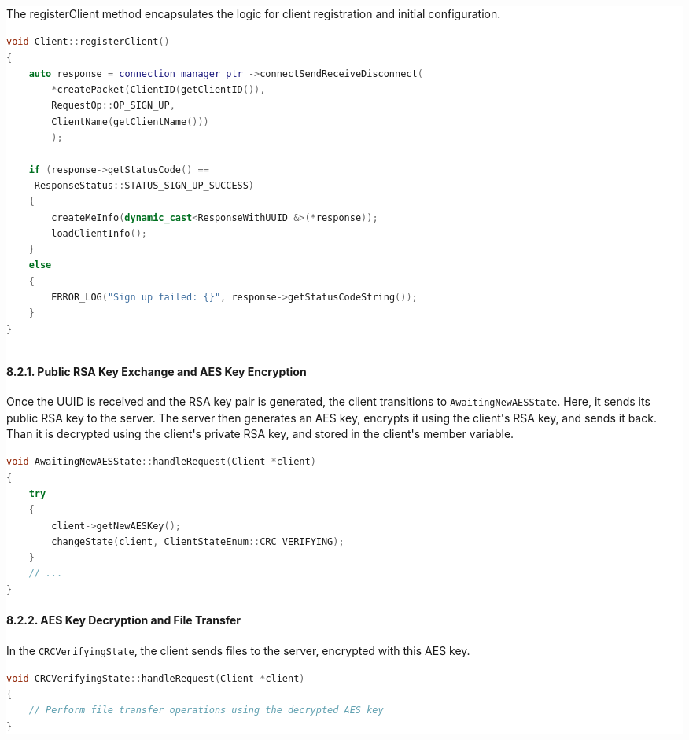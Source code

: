 The registerClient method encapsulates the logic for client registration and initial configuration.

```cpp
void Client::registerClient()
{
    auto response = connection_manager_ptr_->connectSendReceiveDisconnect(
        *createPacket(ClientID(getClientID()),
        RequestOp::OP_SIGN_UP,
        ClientName(getClientName()))
        );

    if (response->getStatusCode() ==
     ResponseStatus::STATUS_SIGN_UP_SUCCESS)
    {
        createMeInfo(dynamic_cast<ResponseWithUUID &>(*response));
        loadClientInfo();
    }
    else
    {
        ERROR_LOG("Sign up failed: {}", response->getStatusCodeString());
    }
}
```

---

#### 8.2.1. Public RSA Key Exchange and AES Key Encryption

Once the UUID is received and the RSA key pair is generated, the client transitions to `AwaitingNewAESState`. Here, it sends its public RSA key to the server. The server then generates an AES key, encrypts it using the client's RSA key, and sends it back. Than it is decrypted using the client's private RSA key, and stored in the client's member variable.

```cpp
void AwaitingNewAESState::handleRequest(Client *client)
{
    try
    {
        client->getNewAESKey();
        changeState(client, ClientStateEnum::CRC_VERIFYING);
    }
    // ...
}
```

#### 8.2.2. AES Key Decryption and File Transfer

In the `CRCVerifyingState`, the client sends files to the server, encrypted with this AES key.

```cpp
void CRCVerifyingState::handleRequest(Client *client)
{
    // Perform file transfer operations using the decrypted AES key
}
```
